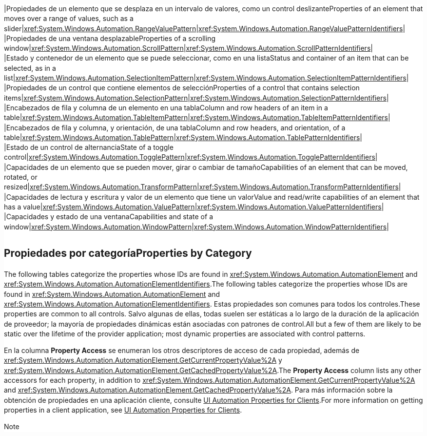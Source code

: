 |<span data-ttu-id="7ab02-128">Propiedades de un elemento que se desplaza en un intervalo de valores, como un control deslizante</span><span class="sxs-lookup"><span data-stu-id="7ab02-128">Properties of an element that moves over a range of values, such as a slider</span></span>|<xref:System.Windows.Automation.RangeValuePattern>|<xref:System.Windows.Automation.RangeValuePatternIdentifiers>|  
|<span data-ttu-id="7ab02-129">Propiedades de una ventana desplazable</span><span class="sxs-lookup"><span data-stu-id="7ab02-129">Properties of a scrolling window</span></span>|<xref:System.Windows.Automation.ScrollPattern>|<xref:System.Windows.Automation.ScrollPatternIdentifiers>|  
|<span data-ttu-id="7ab02-130">Estado y contenedor de un elemento que se puede seleccionar, como en una lista</span><span class="sxs-lookup"><span data-stu-id="7ab02-130">Status and container of an item that can be selected, as in a list</span></span>|<xref:System.Windows.Automation.SelectionItemPattern>|<xref:System.Windows.Automation.SelectionItemPatternIdentifiers>|  
|<span data-ttu-id="7ab02-131">Propiedades de un control que contiene elementos de selección</span><span class="sxs-lookup"><span data-stu-id="7ab02-131">Properties of a control that contains selection items</span></span>|<xref:System.Windows.Automation.SelectionPattern>|<xref:System.Windows.Automation.SelectionPatternIdentifiers>|  
|<span data-ttu-id="7ab02-132">Encabezados de fila y columna de un elemento en una tabla</span><span class="sxs-lookup"><span data-stu-id="7ab02-132">Column and row headers of an item in a table</span></span>|<xref:System.Windows.Automation.TableItemPattern>|<xref:System.Windows.Automation.TableItemPatternIdentifiers>|  
|<span data-ttu-id="7ab02-133">Encabezados de fila y columna, y orientación, de una tabla</span><span class="sxs-lookup"><span data-stu-id="7ab02-133">Column and row headers, and orientation, of a table</span></span>|<xref:System.Windows.Automation.TablePattern>|<xref:System.Windows.Automation.TablePatternIdentifiers>|  
|<span data-ttu-id="7ab02-134">Estado de un control de alternancia</span><span class="sxs-lookup"><span data-stu-id="7ab02-134">State of a toggle control</span></span>|<xref:System.Windows.Automation.TogglePattern>|<xref:System.Windows.Automation.TogglePatternIdentifiers>|  
|<span data-ttu-id="7ab02-135">Capacidades de un elemento que se pueden mover, girar o cambiar de tamaño</span><span class="sxs-lookup"><span data-stu-id="7ab02-135">Capabilities of an element that can be moved, rotated, or resized</span></span>|<xref:System.Windows.Automation.TransformPattern>|<xref:System.Windows.Automation.TransformPatternIdentifiers>|  
|<span data-ttu-id="7ab02-136">Capacidades de lectura y escritura y valor de un elemento que tiene un valor</span><span class="sxs-lookup"><span data-stu-id="7ab02-136">Value and read/write capabilities of an element that has a value</span></span>|<xref:System.Windows.Automation.ValuePattern>|<xref:System.Windows.Automation.ValuePatternIdentifiers>|  
|<span data-ttu-id="7ab02-137">Capacidades y estado de una ventana</span><span class="sxs-lookup"><span data-stu-id="7ab02-137">Capabilities and state of a window</span></span>|<xref:System.Windows.Automation.WindowPattern>|<xref:System.Windows.Automation.WindowPatternIdentifiers>|  
  
<a name="Properties_by_Category"></a>   
## <a name="properties-by-category"></a><span data-ttu-id="7ab02-138">Propiedades por categoría</span><span class="sxs-lookup"><span data-stu-id="7ab02-138">Properties by Category</span></span>  
 <span data-ttu-id="7ab02-139">The following tables categorize the properties whose IDs are found in <xref:System.Windows.Automation.AutomationElement> and <xref:System.Windows.Automation.AutomationElementIdentifiers>.</span><span class="sxs-lookup"><span data-stu-id="7ab02-139">The following tables categorize the properties whose IDs are found in <xref:System.Windows.Automation.AutomationElement> and <xref:System.Windows.Automation.AutomationElementIdentifiers>.</span></span> <span data-ttu-id="7ab02-140">Estas propiedades son comunes para todos los controles.</span><span class="sxs-lookup"><span data-stu-id="7ab02-140">These properties are common to all controls.</span></span> <span data-ttu-id="7ab02-141">Salvo algunas de ellas, todas suelen ser estáticas a lo largo de la duración de la aplicación de proveedor; la mayoría de propiedades dinámicas están asociadas con patrones de control.</span><span class="sxs-lookup"><span data-stu-id="7ab02-141">All but a few of them are likely to be static over the lifetime of the provider application; most dynamic properties are associated with control patterns.</span></span>  
  
 <span data-ttu-id="7ab02-142">En la columna **Property Access** se enumeran los otros descriptores de acceso de cada propiedad, además de <xref:System.Windows.Automation.AutomationElement.GetCurrentPropertyValue%2A> y <xref:System.Windows.Automation.AutomationElement.GetCachedPropertyValue%2A>.</span><span class="sxs-lookup"><span data-stu-id="7ab02-142">The **Property Access** column lists any other accessors for each property, in addition to <xref:System.Windows.Automation.AutomationElement.GetCurrentPropertyValue%2A> and <xref:System.Windows.Automation.AutomationElement.GetCachedPropertyValue%2A>.</span></span> <span data-ttu-id="7ab02-143">Para más información sobre la obtención de propiedades en una aplicación cliente, consulte [UI Automation Properties for Clients](ui-automation-properties-for-clients.md).</span><span class="sxs-lookup"><span data-stu-id="7ab02-143">For more information on getting properties in a client application, see [UI Automation Properties for Clients](ui-automation-properties-for-clients.md).</span></span>  
  
> [!NOTE]